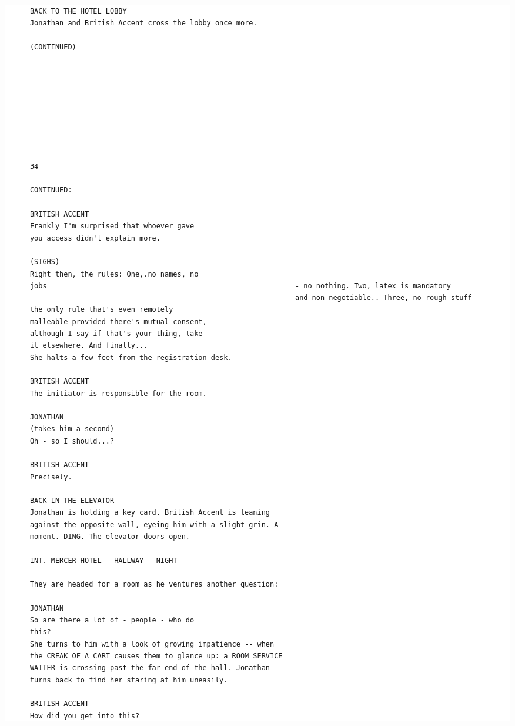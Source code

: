           BACK TO THE HOTEL LOBBY
          Jonathan and British Accent cross the lobby once more.

          (CONTINUED)

          

          

          

          

          34

          CONTINUED:

          BRITISH ACCENT
          Frankly I'm surprised that whoever gave
          you access didn't explain more.

          (SIGHS)
          Right then, the rules: One,.no names, no
          jobs                                                           - no nothing. Two, latex is mandatory
                                                                         and non-negotiable.. Three, no rough stuff   -
          the only rule that's even remotely
          malleable provided there's mutual consent,
          although I say if that's your thing, take
          it elsewhere. And finally...
          She halts a few feet from the registration desk.

          BRITISH ACCENT
          The initiator is responsible for the room.

          JONATHAN
          (takes him a second)
          Oh - so I should...?

          BRITISH ACCENT
          Precisely.

          BACK IN THE ELEVATOR
          Jonathan is holding a key card. British Accent is leaning
          against the opposite wall, eyeing him with a slight grin. A
          moment. DING. The elevator doors open.

          INT. MERCER HOTEL - HALLWAY - NIGHT

          They are headed for a room as he ventures another question:

          JONATHAN
          So are there a lot of - people - who do
          this?
          She turns to him with a look of growing impatience -- when
          the CREAK OF A CART causes them to glance up: a ROOM SERVICE
          WAITER is crossing past the far end of the hall. Jonathan
          turns back to find her staring at him uneasily.

          BRITISH ACCENT
          How did you get into this?
